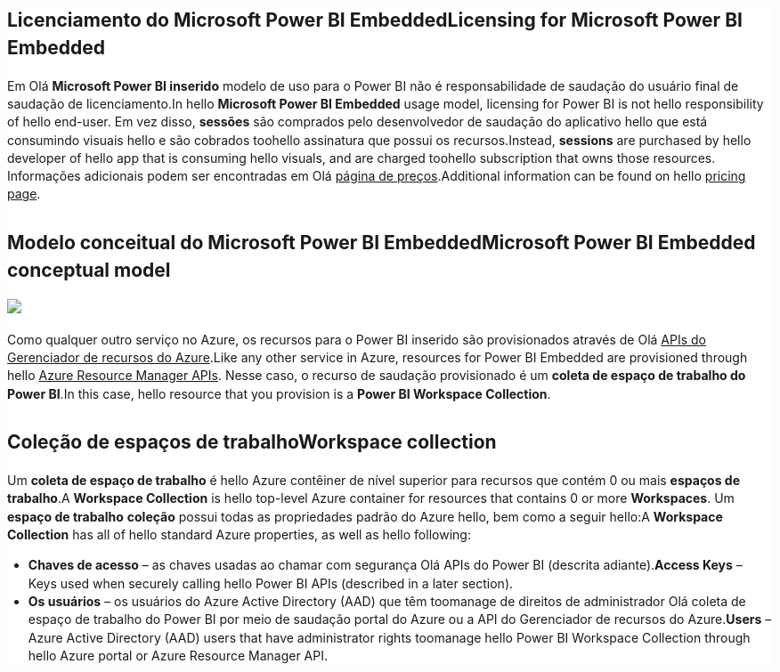 ## <a name="licensing-for-microsoft-power-bi-embedded"></a><span data-ttu-id="b019d-110">Licenciamento do Microsoft Power BI Embedded</span><span class="sxs-lookup"><span data-stu-id="b019d-110">Licensing for Microsoft Power BI Embedded</span></span>
<span data-ttu-id="b019d-111">Em Olá **Microsoft Power BI inserido** modelo de uso para o Power BI não é responsabilidade de saudação do usuário final de saudação de licenciamento.</span><span class="sxs-lookup"><span data-stu-id="b019d-111">In hello **Microsoft Power BI Embedded** usage model, licensing for Power BI is not hello responsibility of hello end-user.</span></span>  <span data-ttu-id="b019d-112">Em vez disso, **sessões** são comprados pelo desenvolvedor de saudação do aplicativo hello que está consumindo visuais hello e são cobrados toohello assinatura que possui os recursos.</span><span class="sxs-lookup"><span data-stu-id="b019d-112">Instead, **sessions** are purchased by hello developer of hello app that is consuming hello visuals, and are charged toohello subscription that owns those resources.</span></span> <span data-ttu-id="b019d-113">Informações adicionais podem ser encontradas em Olá [página de preços](https://azure.microsoft.com/en-us/pricing/details/power-bi-embedded/).</span><span class="sxs-lookup"><span data-stu-id="b019d-113">Additional information can be found on hello [pricing page](https://azure.microsoft.com/en-us/pricing/details/power-bi-embedded/).</span></span>

## <a name="microsoft-power-bi-embedded-conceptual-model"></a><span data-ttu-id="b019d-114">Modelo conceitual do Microsoft Power BI Embedded</span><span class="sxs-lookup"><span data-stu-id="b019d-114">Microsoft Power BI Embedded conceptual model</span></span>

![](media/powerbi-embedded-whats-is/model.png)

<span data-ttu-id="b019d-115">Como qualquer outro serviço no Azure, os recursos para o Power BI inserido são provisionados através de Olá [APIs do Gerenciador de recursos do Azure](https://msdn.microsoft.com/library/mt712306.aspx).</span><span class="sxs-lookup"><span data-stu-id="b019d-115">Like any other service in Azure, resources for Power BI Embedded are provisioned through hello [Azure Resource Manager APIs](https://msdn.microsoft.com/library/mt712306.aspx).</span></span> <span data-ttu-id="b019d-116">Nesse caso, o recurso de saudação provisionado é um **coleta de espaço de trabalho do Power BI**.</span><span class="sxs-lookup"><span data-stu-id="b019d-116">In this case, hello resource that you provision is a **Power BI Workspace Collection**.</span></span>

## <a name="workspace-collection"></a><span data-ttu-id="b019d-117">Coleção de espaços de trabalho</span><span class="sxs-lookup"><span data-stu-id="b019d-117">Workspace collection</span></span>
<span data-ttu-id="b019d-118">Um **coleta de espaço de trabalho** é hello Azure contêiner de nível superior para recursos que contém 0 ou mais **espaços de trabalho**.</span><span class="sxs-lookup"><span data-stu-id="b019d-118">A **Workspace Collection** is hello top-level Azure container for resources that contains 0 or more **Workspaces**.</span></span>  <span data-ttu-id="b019d-119">Um **espaço de trabalho** **coleção** possui todas as propriedades padrão do Azure hello, bem como a seguir hello:</span><span class="sxs-lookup"><span data-stu-id="b019d-119">A **Workspace** **Collection** has all of hello standard Azure properties, as well as hello following:</span></span>

* <span data-ttu-id="b019d-120">**Chaves de acesso** – as chaves usadas ao chamar com segurança Olá APIs do Power BI (descrita adiante).</span><span class="sxs-lookup"><span data-stu-id="b019d-120">**Access Keys** – Keys used when securely calling hello Power BI APIs (described in a later section).</span></span>
* <span data-ttu-id="b019d-121">**Os usuários** – os usuários do Azure Active Directory (AAD) que têm toomanage de direitos de administrador Olá coleta de espaço de trabalho do Power BI por meio de saudação portal do Azure ou a API do Gerenciador de recursos do Azure.</span><span class="sxs-lookup"><span data-stu-id="b019d-121">**Users** – Azure Active Directory (AAD) users that have administrator rights toomanage hello Power BI Workspace Collection through hello Azure portal or Azure Resource Manager API.</span></span>